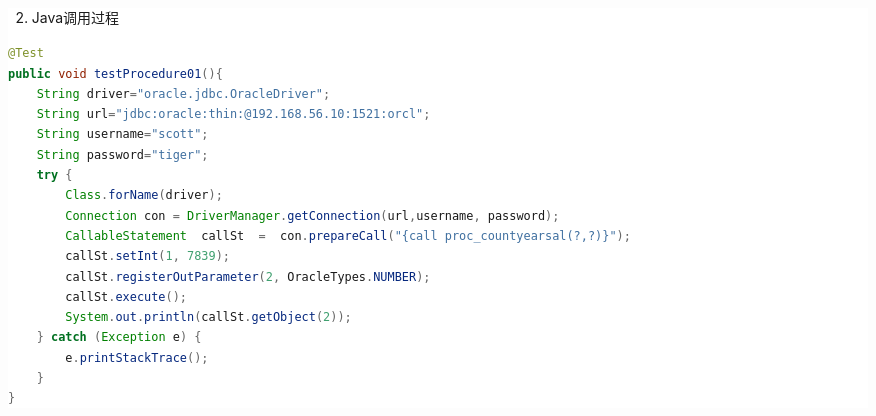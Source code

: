 2. Java调用过程

```java
@Test
public void testProcedure01(){
	String driver="oracle.jdbc.OracleDriver";
	String url="jdbc:oracle:thin:@192.168.56.10:1521:orcl";
	String username="scott";
	String password="tiger";
	try {
		Class.forName(driver);
		Connection con = DriverManager.getConnection(url,username, password);
		CallableStatement  callSt  =  con.prepareCall("{call proc_countyearsal(?,?)}");
		callSt.setInt(1, 7839);
		callSt.registerOutParameter(2, OracleTypes.NUMBER);
		callSt.execute();
		System.out.println(callSt.getObject(2));
	} catch (Exception e) {
		e.printStackTrace();
	}
}
```

